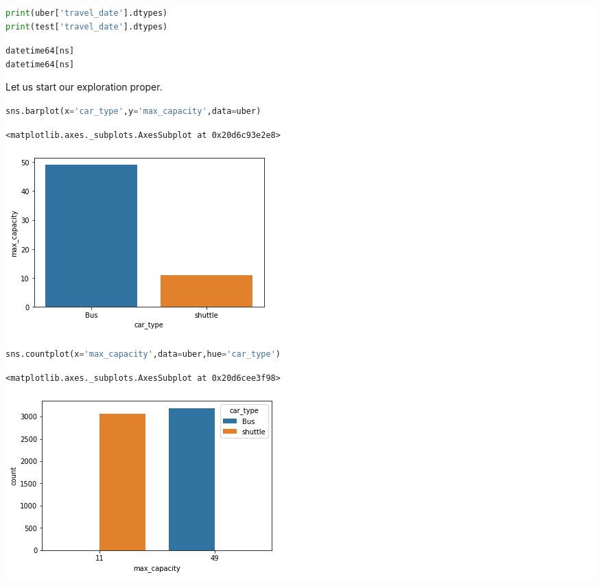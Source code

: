 
```python
print(uber['travel_date'].dtypes)
print(test['travel_date'].dtypes)
```

    datetime64[ns]
    datetime64[ns]
    

Let us start our exploration proper.


```python
sns.barplot(x='car_type',y='max_capacity',data=uber)
```




    <matplotlib.axes._subplots.AxesSubplot at 0x20d6c93e2e8>




![png](output_20_1.png)



```python
sns.countplot(x='max_capacity',data=uber,hue='car_type')
```




    <matplotlib.axes._subplots.AxesSubplot at 0x20d6cee3f98>




![png](output_21_1.png)
